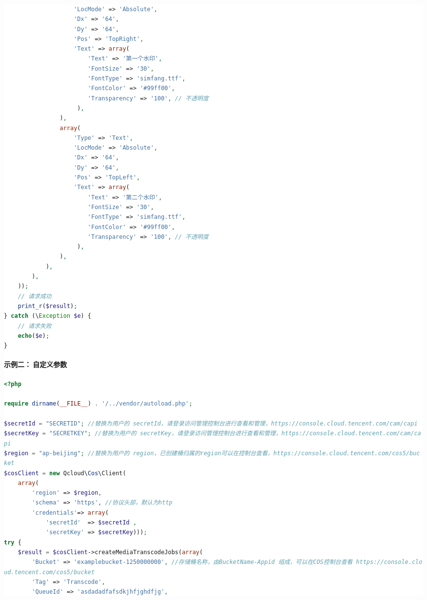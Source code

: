 ```php
                    'LocMode' => 'Absolute',
                    'Dx' => '64',
                    'Dy' => '64',
                    'Pos' => 'TopRight',
                    'Text' => array(
                        'Text' => '第一个水印',
                        'FontSize' => '30',
                        'FontType' => 'simfang.ttf',
                        'FontColor' => '#99ff00',
                        'Transparency' => '100', // 不透明度
                     ),
                ),
                array(
                    'Type' => 'Text',
                    'LocMode' => 'Absolute',
                    'Dx' => '64',
                    'Dy' => '64',
                    'Pos' => 'TopLeft',
                    'Text' => array(
                        'Text' => '第二个水印',
                        'FontSize' => '30',
                        'FontType' => 'simfang.ttf',
                        'FontColor' => '#99ff00',
                        'Transparency' => '100', // 不透明度
                     ),
                ),
            ),
        ),
    ));
    // 请求成功
    print_r($result);
} catch (\Exception $e) {
    // 请求失败
    echo($e);
}

```

#### 示例二： 自定义参数

```php
<?php

require dirname(__FILE__) . '/../vendor/autoload.php';

$secretId = "SECRETID"; //替换为用户的 secretId，请登录访问管理控制台进行查看和管理，https://console.cloud.tencent.com/cam/capi
$secretKey = "SECRETKEY"; //替换为用户的 secretKey，请登录访问管理控制台进行查看和管理，https://console.cloud.tencent.com/cam/capi
$region = "ap-beijing"; //替换为用户的 region，已创建桶归属的region可以在控制台查看，https://console.cloud.tencent.com/cos5/bucket
$cosClient = new Qcloud\Cos\Client(
    array(
        'region' => $region,
        'schema' => 'https', //协议头部，默认为http
        'credentials'=> array(
            'secretId'  => $secretId ,
            'secretKey' => $secretKey)));
try {
    $result = $cosClient->createMediaTranscodeJobs(array(
        'Bucket' => 'examplebucket-1250000000', //存储桶名称，由BucketName-Appid 组成，可以在COS控制台查看 https://console.cloud.tencent.com/cos5/bucket
        'Tag' => 'Transcode',
        'QueueId' => 'asdadadfafsdkjhfjghdfjg',
```